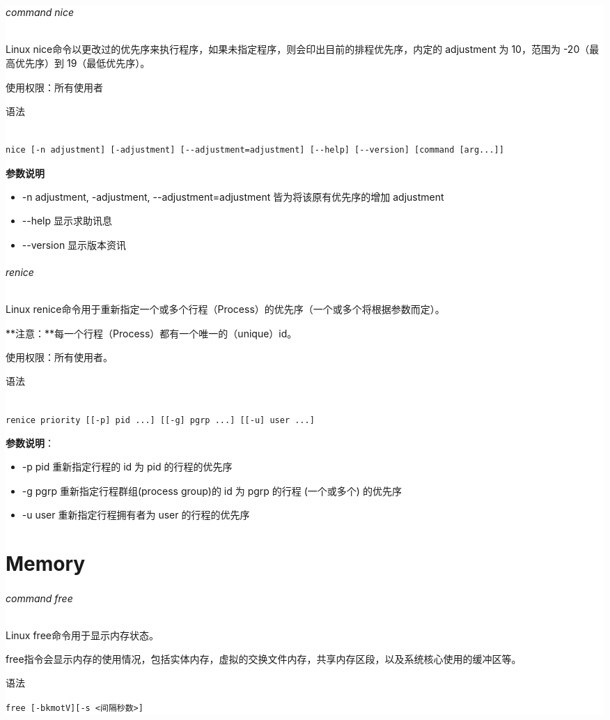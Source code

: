 ###### command nice

Linux nice命令以更改过的优先序来执行程序，如果未指定程序，则会印出目前的排程优先序，内定的 adjustment 为 10，范围为 -20（最高优先序）到 19（最低优先序）。

使用权限：所有使用者  

语法

```

nice [-n adjustment] [-adjustment] [--adjustment=adjustment] [--help] [--version] [command [arg...]]

```

**参数说明**

- -n adjustment, -adjustment, --adjustment=adjustment 皆为将该原有优先序的增加 adjustment

- --help 显示求助讯息

- --version 显示版本资讯

  

###### renice

Linux renice命令用于重新指定一个或多个行程（Process）的优先序（一个或多个将根据参数而定）。

**注意：**每一个行程（Process）都有一个唯一的（unique）id。

使用权限：所有使用者。

语法

```

renice priority [[-p] pid ...] [[-g] pgrp ...] [[-u] user ...]

```

**参数说明**：

- -p pid 重新指定行程的 id 为 pid 的行程的优先序

- -g pgrp 重新指定行程群组(process group)的 id 为 pgrp 的行程 (一个或多个) 的优先序

- -u user 重新指定行程拥有者为 user 的行程的优先序



# Memory

###### command free

Linux free命令用于显示内存状态。

free指令会显示内存的使用情况，包括实体内存，虚拟的交换文件内存，共享内存区段，以及系统核心使用的缓冲区等。

语法

```
free [-bkmotV][-s <间隔秒数>]
```
